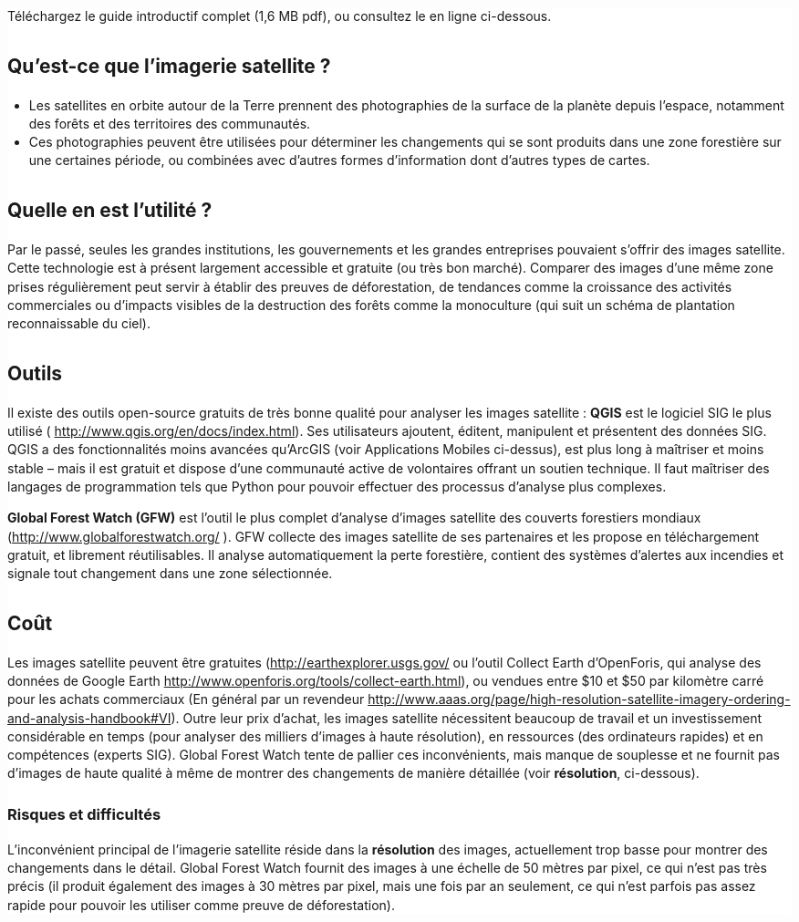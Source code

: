 Téléchargez le guide introductif complet (1,6 MB pdf), ou consultez le en ligne ci-dessous.

## Qu’est-ce que l’imagerie satellite ?

* Les satellites en orbite autour de la Terre prennent des photographies de la surface de la planète depuis l’espace, notamment des forêts et des territoires des communautés.  
* Ces photographies peuvent être utilisées pour déterminer les changements qui se sont produits dans une zone forestière sur une certaines période, ou combinées avec d’autres formes d’information dont d’autres types de cartes.

## Quelle en est l’utilité ?
Par le passé, seules les grandes institutions, les gouvernements et les grandes entreprises pouvaient s’offrir des images satellite. Cette technologie est à présent largement accessible et gratuite (ou très bon marché). Comparer des images d’une même zone prises régulièrement peut servir à établir des preuves de déforestation, de tendances comme la croissance des activités commerciales ou d’impacts visibles de la destruction des forêts comme la monoculture (qui suit un schéma de plantation reconnaissable du ciel).

## Outils
Il existe des outils open-source gratuits de très bonne qualité pour analyser les images satellite : **QGIS** est le logiciel SIG le plus utilisé ( http://www.qgis.org/en/docs/index.html). Ses utilisateurs ajoutent, éditent, manipulent et présentent des données SIG. QGIS a des fonctionnalités moins avancées qu’ArcGIS (voir Applications Mobiles ci-dessus), est plus long à maîtriser et moins stable – mais il est gratuit et dispose d’une communauté active de volontaires offrant un soutien technique. Il faut maîtriser des langages de programmation tels que Python pour pouvoir effectuer des processus d’analyse plus complexes.

**Global Forest Watch (GFW)** est l’outil le plus complet d’analyse d’images satellite des couverts forestiers mondiaux (http://www.globalforestwatch.org/
). GFW collecte des images satellite de ses partenaires et les propose en téléchargement gratuit, et librement réutilisables. Il analyse automatiquement la perte forestière, contient des systèmes d’alertes aux incendies et signale tout changement dans une zone sélectionnée.

##   Coût
Les images satellite peuvent être gratuites (http://earthexplorer.usgs.gov/ ou l’outil Collect Earth d’OpenForis, qui analyse des données de Google Earth http://www.openforis.org/tools/collect-earth.html), ou vendues entre $10 et $50 par kilomètre carré pour les achats commerciaux (En général par un revendeur http://www.aaas.org/page/high-resolution-satellite-imagery-ordering-and-analysis-handbook#VI). Outre leur prix d’achat, les images satellite nécessitent beaucoup de travail et un investissement considérable en temps (pour analyser des milliers d’images à haute résolution), en ressources (des ordinateurs rapides) et en compétences (experts SIG). Global Forest Watch tente de pallier ces inconvénients, mais manque de souplesse et ne fournit pas d’images de haute qualité à même de montrer des changements de manière détaillée (voir **résolution**, ci-dessous).

### Risques et difficultés
L’inconvénient principal de l’imagerie satellite réside dans la **résolution** des images, actuellement trop basse pour montrer des changements dans le détail. Global Forest Watch fournit des images à une échelle de 50 mètres par pixel, ce qui n’est pas très précis (il produit également des images à 30 mètres par pixel, mais une fois par an seulement, ce qui n’est parfois pas assez rapide pour pouvoir les utiliser comme preuve de déforestation).
